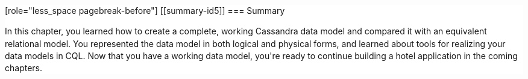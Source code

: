 [role="less_space pagebreak-before"]
[[summary-id5]]
=== Summary

In this chapter, you learned how to create a complete, working Cassandra data model and compared it with an equivalent relational model. You represented the data model in both logical and physical forms, and learned about tools for realizing your data models in CQL. Now that you have a working data model, you're ready to continue building a hotel application in the coming chapters.

